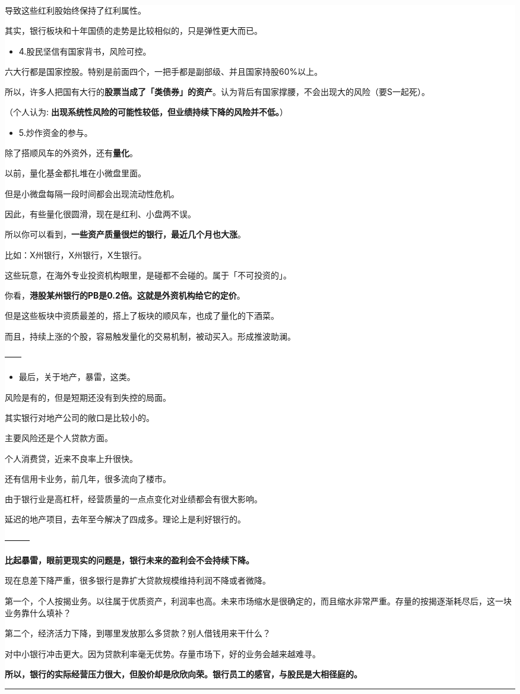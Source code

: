 导致这些红利股始终保持了红利属性。

其实，银行板块和十年国债的走势是比较相似的，只是弹性更大而已。

- 4.股民坚信有国家背书，风险可控。

六大行都是国家控股。特别是前面四个，一把手都是副部级、并且国家持股60%以上。

所以，许多人把国有大行的**股票当成了「类债券」的资产**。认为背后有国家撑腰，不会出现大的风险（要S一起死）。

（个人认为: **出现系统性风险的可能性较低，但业绩持续下降的风险并不低。**）

- 5.炒作资金的参与。

除了搭顺风车的外资外，还有**量化**。

以前，量化基金都扎堆在小微盘里面。

但是小微盘每隔一段时间都会出现流动性危机。

因此，有些量化很圆滑，现在是红利、小盘两不误。

所以你可以看到，**一些资产质量很烂的银行，最近几个月也大涨**。

比如：X州银行，X州银行，X生银行。

这些玩意，在海外专业投资机构眼里，是碰都不会碰的。属于「不可投资的」。

你看，**港股某州银行的PB是0.2倍。这就是外资机构给它的定价**。

但是这些板块中资质最差的，搭上了板块的顺风车，也成了量化的下酒菜。

而且，持续上涨的个股，容易触发量化的交易机制，被动买入。形成推波助澜。

——

- 最后，关于地产，暴雷，这类。

风险是有的，但是短期还没有到失控的局面。

其实银行对地产公司的敞口是比较小的。

主要风险还是个人贷款方面。

个人消费贷，近来不良率上升很快。

还有信用卡业务，前几年，很多流向了楼市。

由于银行业是高杠杆，经营质量的一点点变化对业绩都会有很大影响。

延迟的地产项目，去年至今解决了四成多。理论上是利好银行的。

———

**比起暴雷，眼前更现实的问题是，银行未来的盈利会不会持续下降。**

现在息差下降严重，很多银行是靠扩大贷款规模维持利润不降或者微降。

第一个，个人按揭业务。以往属于优质资产，利润率也高。未来市场缩水是很确定的，而且缩水非常严重。存量的按揭逐渐耗尽后，这一块业务靠什么填补？

第二个，经济活力下降，到哪里发放那么多贷款？别人借钱用来干什么？

对中小银行冲击更大。因为贷款利率毫无优势。存量市场下，好的业务会越来越难寻。

**所以，银行的实际经营压力很大，但股价却是欣欣向荣。银行员工的感官，与股民是大相径庭的。**

---